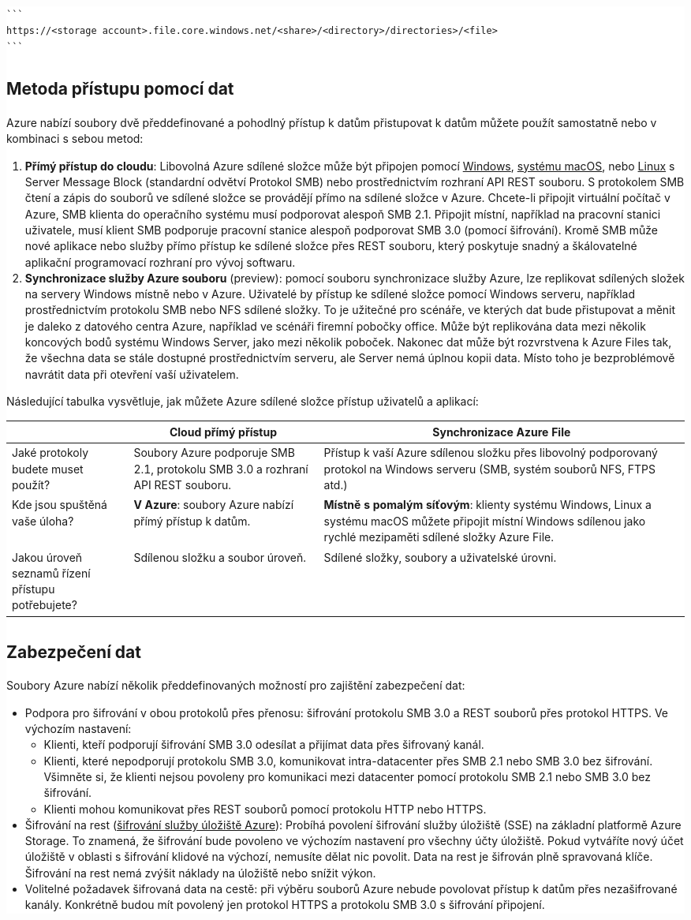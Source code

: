     ```
    https://<storage account>.file.core.windows.net/<share>/<directory>/directories>/<file>
    ```

## <a name="data-access-method"></a>Metoda přístupu pomocí dat
Azure nabízí soubory dvě předdefinované a pohodlný přístup k datům přistupovat k datům můžete použít samostatně nebo v kombinaci s sebou metod:

1. **Přímý přístup do cloudu**: Libovolná Azure sdílené složce může být připojen pomocí [Windows](storage-how-to-use-files-windows.md), [systému macOS](storage-how-to-use-files-mac.md), nebo [Linux](storage-how-to-use-files-linux.md) s Server Message Block (standardní odvětví Protokol SMB) nebo prostřednictvím rozhraní API REST souboru. S protokolem SMB čtení a zápis do souborů ve sdílené složce se provádějí přímo na sdílené složce v Azure. Chcete-li připojit virtuální počítač v Azure, SMB klienta do operačního systému musí podporovat alespoň SMB 2.1. Připojit místní, například na pracovní stanici uživatele, musí klient SMB podporuje pracovní stanice alespoň podporovat SMB 3.0 (pomocí šifrování). Kromě SMB může nové aplikace nebo služby přímo přístup ke sdílené složce přes REST souboru, který poskytuje snadný a škálovatelné aplikační programovací rozhraní pro vývoj softwaru.
2. **Synchronizace služby Azure souboru** (preview): pomocí souboru synchronizace služby Azure, lze replikovat sdílených složek na servery Windows místně nebo v Azure. Uživatelé by přístup ke sdílené složce pomocí Windows serveru, například prostřednictvím protokolu SMB nebo NFS sdílené složky. To je užitečné pro scénáře, ve kterých dat bude přistupovat a měnit je daleko z datového centra Azure, například ve scénáři firemní pobočky office. Může být replikována data mezi několik koncových bodů systému Windows Server, jako mezi několik poboček. Nakonec dat může být rozvrstvena k Azure Files tak, že všechna data se stále dostupné prostřednictvím serveru, ale Server nemá úplnou kopii data. Místo toho je bezproblémově navrátit data při otevření vaší uživatelem.

Následující tabulka vysvětluje, jak můžete Azure sdílené složce přístup uživatelů a aplikací:

| | Cloud přímý přístup | Synchronizace Azure File |
|------------------------|------------|-----------------|
| Jaké protokoly budete muset použít? | Soubory Azure podporuje SMB 2.1, protokolu SMB 3.0 a rozhraní API REST souboru. | Přístup k vaší Azure sdílenou složku přes libovolný podporovaný protokol na Windows serveru (SMB, systém souborů NFS, FTPS atd.) |  
| Kde jsou spuštěná vaše úloha? | **V Azure**: soubory Azure nabízí přímý přístup k datům. | **Místně s pomalým síťovým**: klienty systému Windows, Linux a systému macOS můžete připojit místní Windows sdílenou jako rychlé mezipaměti sdílené složky Azure File. |
| Jakou úroveň seznamů řízení přístupu potřebujete? | Sdílenou složku a soubor úroveň. | Sdílené složky, soubory a uživatelské úrovni. |

## <a name="data-security"></a>Zabezpečení dat
Soubory Azure nabízí několik předdefinovaných možností pro zajištění zabezpečení dat:

* Podpora pro šifrování v obou protokolů přes přenosu: šifrování protokolu SMB 3.0 a REST souborů přes protokol HTTPS. Ve výchozím nastavení: 
    * Klienti, kteří podporují šifrování SMB 3.0 odesílat a přijímat data přes šifrovaný kanál.
    * Klienti, které nepodporují protokolu SMB 3.0, komunikovat intra-datacenter přes SMB 2.1 nebo SMB 3.0 bez šifrování. Všimněte si, že klienti nejsou povoleny pro komunikaci mezi datacenter pomocí protokolu SMB 2.1 nebo SMB 3.0 bez šifrování.
    * Klienti mohou komunikovat přes REST souborů pomocí protokolu HTTP nebo HTTPS.
* Šifrování na rest ([šifrování služby úložiště Azure](../common/storage-service-encryption.md?toc=%2fazure%2fstorage%2ffiles%2ftoc.json)): Probíhá povolení šifrování služby úložiště (SSE) na základní platformě Azure Storage. To znamená, že šifrování bude povoleno ve výchozím nastavení pro všechny účty úložiště. Pokud vytváříte nový účet úložiště v oblasti s šifrování klidové na výchozí, nemusíte dělat nic povolit. Data na rest je šifrován plně spravovaná klíče. Šifrování na rest nemá zvýšit náklady na úložiště nebo snížit výkon. 
* Volitelné požadavek šifrovaná data na cestě: při výběru souborů Azure nebude povolovat přístup k datům přes nezašifrované kanály. Konkrétně budou mít povolený jen protokol HTTPS a protokolu SMB 3.0 s šifrování připojení. 
